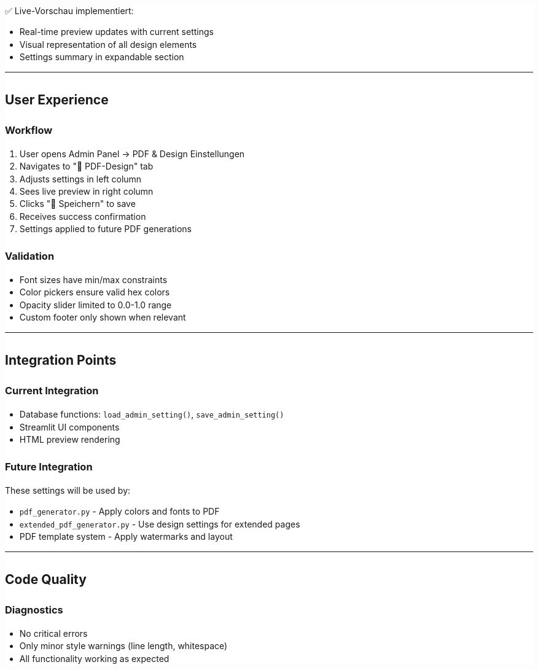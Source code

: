 ✅ Live-Vorschau implementiert:

- Real-time preview updates with current settings
- Visual representation of all design elements
- Settings summary in expandable section

---

## User Experience

### Workflow

1. User opens Admin Panel → PDF & Design Einstellungen
2. Navigates to "🎨 PDF-Design" tab
3. Adjusts settings in left column
4. Sees live preview in right column
5. Clicks "💾 Speichern" to save
6. Receives success confirmation
7. Settings applied to future PDF generations

### Validation

- Font sizes have min/max constraints
- Color pickers ensure valid hex colors
- Opacity slider limited to 0.0-1.0 range
- Custom footer only shown when relevant

---

## Integration Points

### Current Integration

- Database functions: `load_admin_setting()`, `save_admin_setting()`
- Streamlit UI components
- HTML preview rendering

### Future Integration

These settings will be used by:

- `pdf_generator.py` - Apply colors and fonts to PDF
- `extended_pdf_generator.py` - Use design settings for extended pages
- PDF template system - Apply watermarks and layout

---

## Code Quality

### Diagnostics

- No critical errors
- Only minor style warnings (line length, whitespace)
- All functionality working as expected
